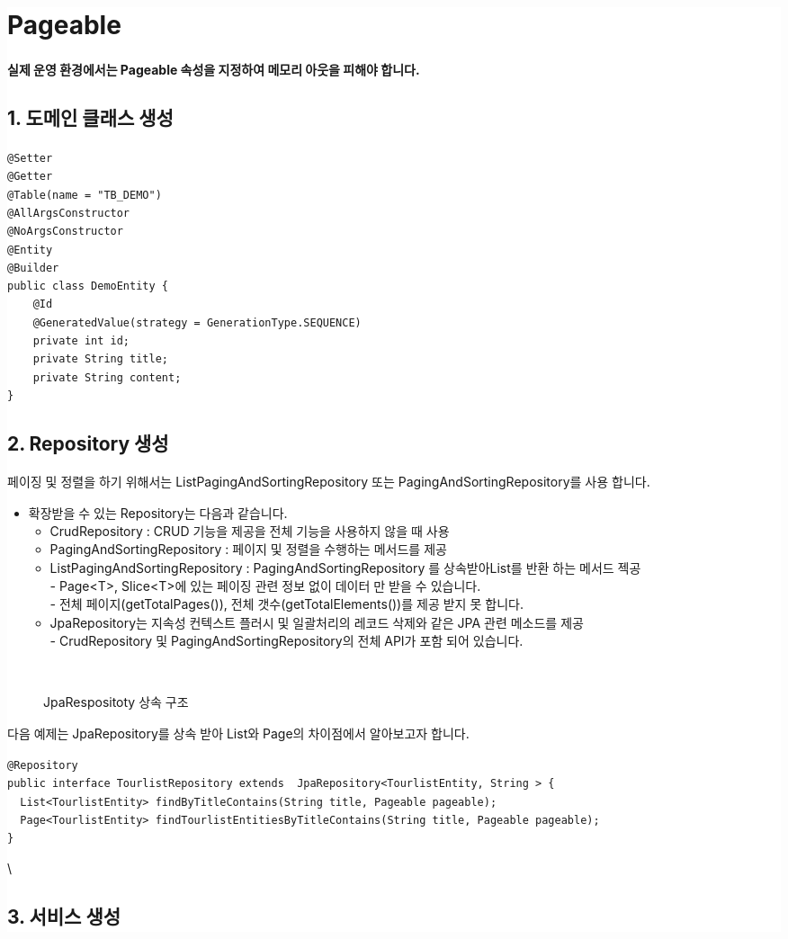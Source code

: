 # Pageable

**실제 운영 환경에서는 Pageable 속성을 지정하여 메모리 아웃을 피해야 합니다.**&#x20;

## **1.  도메인 클래스 생성**

```
@Setter
@Getter
@Table(name = "TB_DEMO")
@AllArgsConstructor
@NoArgsConstructor
@Entity
@Builder
public class DemoEntity {
    @Id
    @GeneratedValue(strategy = GenerationType.SEQUENCE)
    private int id;    
    private String title;
    private String content;
}
```

## **2. Repository 생성**

페이징 및 정렬을 하기 위해서는 ListPagingAndSortingRepository 또는 PagingAndSortingRepository를 사용 합니다.

* 확장받을 수 있는 Repository는 다음과 같습니다.
  * CrudRepository  :  CRUD 기능을 제공을 전체 기능을 사용하지 않을 때 사용&#x20;
  * PagingAndSortingRepository :  페이지 및 정렬을 수행하는 메서드를 제공&#x20;
  * ListPagingAndSortingRepository : PagingAndSortingRepository 를 상속받아List를 반환 하는 메서드 젝공\
    \- Page\<T>, Slice\<T>에 있는 페이징 관련 정보 없이 데이터 만 받을 수 있습니다.\
    \- 전체 페이지(getTotalPages()), 전체 갯수(getTotalElements())를 제공 받지 못 합니다.
  * JpaRepository는 지속성 컨텍스트 플러시 및 일괄처리의 레코드 삭제와 같은 JPA 관련 메소드를 제공 \
    \- CrudRepository 및 PagingAndSortingRepository의 전체 API가 포함 되어 있습니다.

<figure><img src="https://blog.kakaocdn.net/dn/c1QHKF/btsr0WvMLRN/2DgOV0j1iv8SNXuRAF7npk/img.png" alt=""><figcaption><p>JpaRespositoty 상속 구조</p></figcaption></figure>

다음 예제는 JpaRepository를 상속 받아 List와 Page의 차이점에서 알아보고자 합니다.

```
@Repository
public interface TourlistRepository extends  JpaRepository<TourlistEntity, String > {
  List<TourlistEntity> findByTitleContains(String title, Pageable pageable);
  Page<TourlistEntity> findTourlistEntitiesByTitleContains(String title, Pageable pageable);
}
```

\


## &#x20;**3. 서비스 생성**&#x20;
